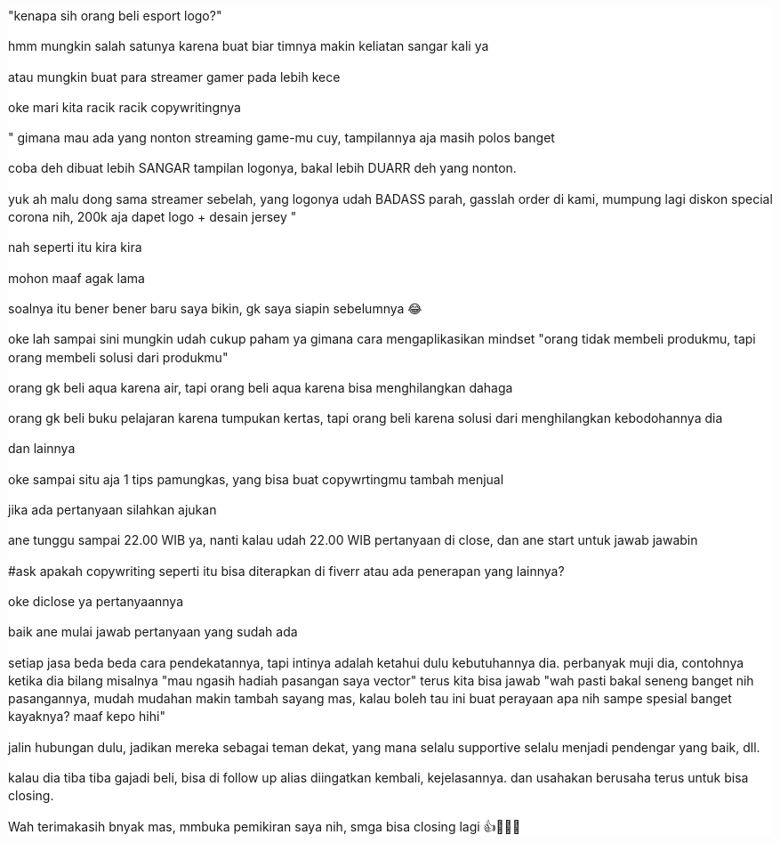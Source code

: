 "kenapa sih orang beli esport logo?"

hmm mungkin salah satunya karena buat biar timnya makin keliatan sangar kali ya

atau mungkin buat para streamer gamer pada lebih kece

oke mari kita racik racik copywritingnya

"
gimana mau ada yang nonton streaming game-mu cuy, 
tampilannya aja masih polos banget

coba deh dibuat 
lebih SANGAR tampilan logonya, 
bakal lebih DUARR deh yang nonton.

yuk ah malu dong sama streamer sebelah, yang logonya udah BADASS parah, gasslah order di kami, mumpung lagi diskon special corona nih, 200k aja dapet logo + desain jersey
"

nah seperti itu kira kira

mohon maaf agak lama

soalnya itu bener bener baru saya bikin, gk saya siapin sebelumnya 😂

oke lah sampai sini mungkin udah cukup paham ya gimana cara mengaplikasikan mindset "orang tidak membeli produkmu, tapi orang membeli solusi dari produkmu"

orang gk beli aqua karena air, tapi orang beli aqua karena bisa menghilangkan dahaga

orang gk beli buku pelajaran karena tumpukan kertas, tapi orang beli karena solusi dari menghilangkan kebodohannya dia

dan lainnya

oke sampai situ aja 1 tips pamungkas, yang bisa buat copywrtingmu tambah menjual

jika ada pertanyaan silahkan ajukan

ane tunggu sampai 22.00 WIB ya, nanti kalau udah 22.00 WIB pertanyaan di close, dan ane start untuk jawab jawabin

#ask apakah copywriting seperti itu bisa diterapkan di fiverr atau ada penerapan yang lainnya?

oke diclose ya pertanyaannya

baik ane mulai jawab pertanyaan yang sudah ada

setiap jasa beda beda cara pendekatannya, tapi intinya adalah ketahui dulu kebutuhannya dia. perbanyak muji dia, contohnya ketika dia bilang misalnya "mau ngasih hadiah pasangan saya vector" terus kita bisa jawab "wah pasti bakal seneng banget nih pasangannya, mudah mudahan makin tambah sayang mas, kalau boleh tau ini buat perayaan apa nih sampe spesial banget kayaknya? maaf kepo hihi"

jalin hubungan dulu, jadikan mereka sebagai teman dekat, yang mana selalu supportive selalu menjadi pendengar yang baik, dll. 

kalau dia tiba tiba gajadi beli, bisa di follow up alias diingatkan kembali, kejelasannya. dan usahakan berusaha terus untuk bisa closing.

Wah terimakasih bnyak mas, mmbuka pemikiran saya nih, smga bisa closing lagi 👍🙏🙏🙏
